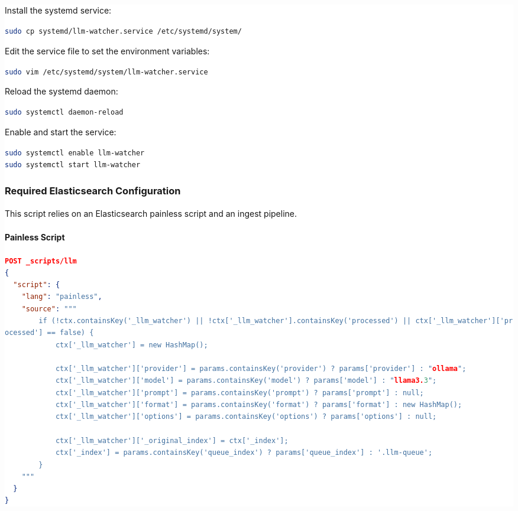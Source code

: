 Install the systemd service:

```sh
sudo cp systemd/llm-watcher.service /etc/systemd/system/
```

Edit the service file to set the environment variables:

```sh
sudo vim /etc/systemd/system/llm-watcher.service
```

Reload the systemd daemon:

```sh
sudo systemctl daemon-reload
```

Enable and start the service:

```sh
sudo systemctl enable llm-watcher
sudo systemctl start llm-watcher
```

### Required Elasticsearch Configuration

This script relies on an Elasticsearch painless script and an ingest pipeline.

#### Painless Script

```json
POST _scripts/llm
{
  "script": {
    "lang": "painless",
    "source": """
        if (!ctx.containsKey('_llm_watcher') || !ctx['_llm_watcher'].containsKey('processed') || ctx['_llm_watcher']['processed'] == false) {
            ctx['_llm_watcher'] = new HashMap();

            ctx['_llm_watcher']['provider'] = params.containsKey('provider') ? params['provider'] : "ollama";
            ctx['_llm_watcher']['model'] = params.containsKey('model') ? params['model'] : "llama3.3";
            ctx['_llm_watcher']['prompt'] = params.containsKey('prompt') ? params['prompt'] : null;
            ctx['_llm_watcher']['format'] = params.containsKey('format') ? params['format'] : new HashMap();
            ctx['_llm_watcher']['options'] = params.containsKey('options') ? params['options'] : null;

            ctx['_llm_watcher']['_original_index'] = ctx['_index'];
            ctx['_index'] = params.containsKey('queue_index') ? params['queue_index'] : '.llm-queue';
        }
    """
  }
}
```
